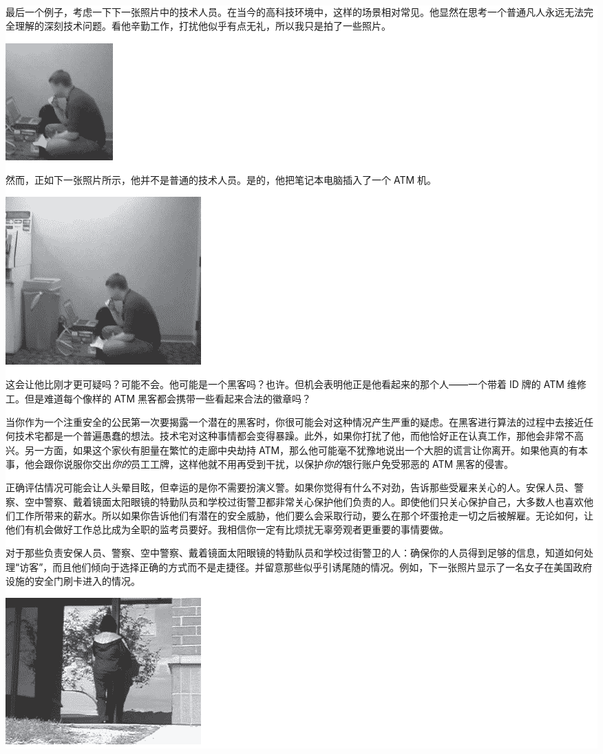 最后一个例子，考虑一下下一张照片中的技术人员。在当今的高科技环境中，这样的场景相对常见。他显然在思考一个普通凡人永远无法完全理解的深刻技术问题。看他辛勤工作，打扰他似乎有点无礼，所以我只是拍了一些照片。

![图片](img/21-1.jpg)

然而，正如下一张照片所示，他并不是普通的技术人员。是的，他把笔记本电脑插入了一个 ATM 机。

![图片](img/21-2.jpg)

这会让他比刚才更可疑吗？可能不会。他可能是一个黑客吗？也许。但机会表明他正是他看起来的那个人——一个带着 ID 牌的 ATM 维修工。但是难道每个像样的 ATM 黑客都会携带一些看起来合法的徽章吗？

当你作为一个注重安全的公民第一次要揭露一个潜在的黑客时，你很可能会对这种情况产生严重的疑虑。在黑客进行算法的过程中去接近任何技术宅都是一个普遍愚蠢的想法。技术宅对这种事情都会变得暴躁。此外，如果你打扰了他，而他恰好正在认真工作，那他会非常不高兴。另一方面，如果这个家伙有胆量在繁忙的走廊中央劫持 ATM，那么他可能毫不犹豫地说出一个大胆的谎言让你离开。如果他真的有本事，他会跟你说服你交出*你的*员工工牌，这样他就不用再受到干扰，以保护*你的*银行账户免受邪恶的 ATM 黑客的侵害。

正确评估情况可能会让人头晕目眩，但幸运的是你不需要扮演义警。如果你觉得有什么不对劲，告诉那些受雇来关心的人。安保人员、警察、空中警察、戴着镜面太阳眼镜的特勤队员和学校过街警卫都非常关心保护他们负责的人。即使他们只关心保护自己，大多数人也喜欢他们工作所带来的薪水。所以如果你告诉他们有潜在的安全威胁，他们要么会采取行动，要么在那个坏蛋抢走一切之后被解雇。无论如何，让他们有机会做好工作总比成为全职的监考员要好。我相信你一定有比烦扰无辜旁观者更重要的事情要做。

对于那些负责安保人员、警察、空中警察、戴着镜面太阳眼镜的特勤队员和学校过街警卫的人：确保你的人员得到足够的信息，知道如何处理“访客”，而且他们倾向于选择正确的方式而不是走捷径。并留意那些似乎引诱尾随的情况。例如，下一张照片显示了一名女子在美国政府设施的安全门刷卡进入的情况。

![image](img/23-1.jpg)
